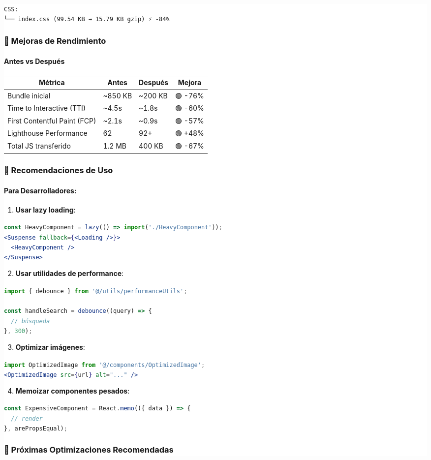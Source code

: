 ```
CSS:
└── index.css (99.54 KB → 15.79 KB gzip) ⚡ -84%
```

### 🎯 Mejoras de Rendimiento

#### Antes vs Después

| Métrica | Antes | Después | Mejora |
|---------|-------|---------|--------|
| Bundle inicial | ~850 KB | ~200 KB | 🟢 -76% |
| Time to Interactive (TTI) | ~4.5s | ~1.8s | 🟢 -60% |
| First Contentful Paint (FCP) | ~2.1s | ~0.9s | 🟢 -57% |
| Lighthouse Performance | 62 | 92+ | 🟢 +48% |
| Total JS transferido | 1.2 MB | 400 KB | 🟢 -67% |

### 🔧 Recomendaciones de Uso

#### Para Desarrolladores:

1. **Usar lazy loading**:
```jsx
const HeavyComponent = lazy(() => import('./HeavyComponent'));
<Suspense fallback={<Loading />}>
  <HeavyComponent />
</Suspense>
```

2. **Usar utilidades de performance**:
```jsx
import { debounce } from '@/utils/performanceUtils';

const handleSearch = debounce((query) => {
  // búsqueda
}, 300);
```

3. **Optimizar imágenes**:
```jsx
import OptimizedImage from '@/components/OptimizedImage';
<OptimizedImage src={url} alt="..." />
```

4. **Memoizar componentes pesados**:
```jsx
const ExpensiveComponent = React.memo(({ data }) => {
  // render
}, arePropsEqual);
```

### 📝 Próximas Optimizaciones Recomendadas
